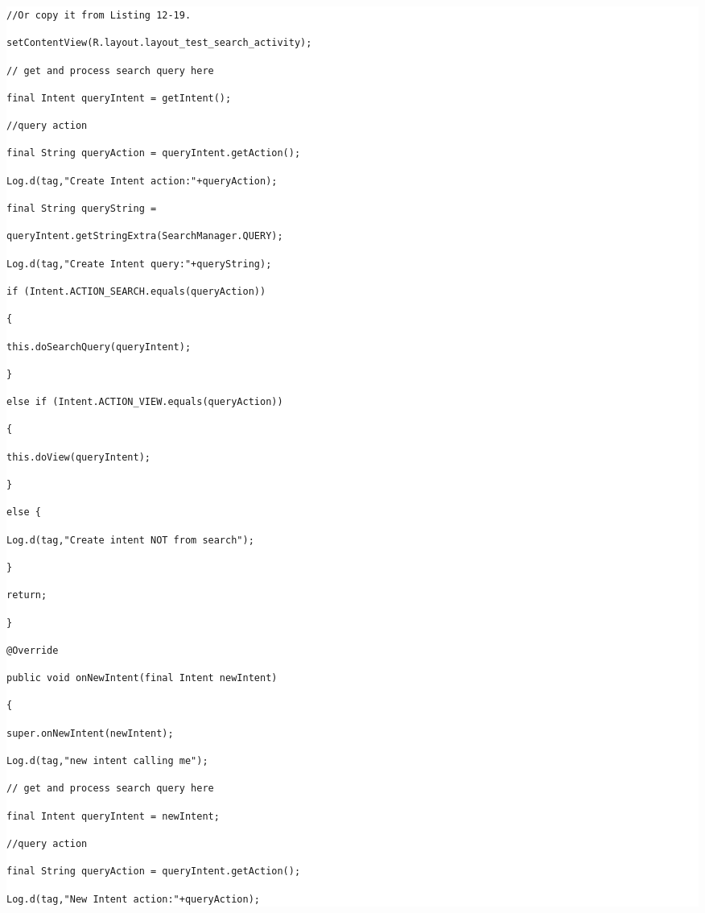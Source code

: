 `//Or copy it from Listing 12-19.`

`setContentView(R.layout.layout_test_search_activity);`

`// get and process search query here`

`final Intent queryIntent = getIntent();`

`//query action`

`final String queryAction = queryIntent.getAction();`

`Log.d(tag,"Create Intent action:"+queryAction);`

`final String queryString =`

`queryIntent.getStringExtra(SearchManager.QUERY);`

`Log.d(tag,"Create Intent query:"+queryString);`

`if (Intent.ACTION_SEARCH.equals(queryAction))`

`{`

`this.doSearchQuery(queryIntent);`

`}`

`else if (Intent.ACTION_VIEW.equals(queryAction))`

`{`

`this.doView(queryIntent);`

`}`

`else {`

`Log.d(tag,"Create intent NOT from search");`

`}`

`return;`

`}`

`@Override`

`public void onNewIntent(final Intent newIntent)`

`{`

`super.onNewIntent(newIntent);`

`Log.d(tag,"new intent calling me");`

`// get and process search query here`

`final Intent queryIntent = newIntent;`

`//query action`

`final String queryAction = queryIntent.getAction();`

`Log.d(tag,"New Intent action:"+queryAction);`
